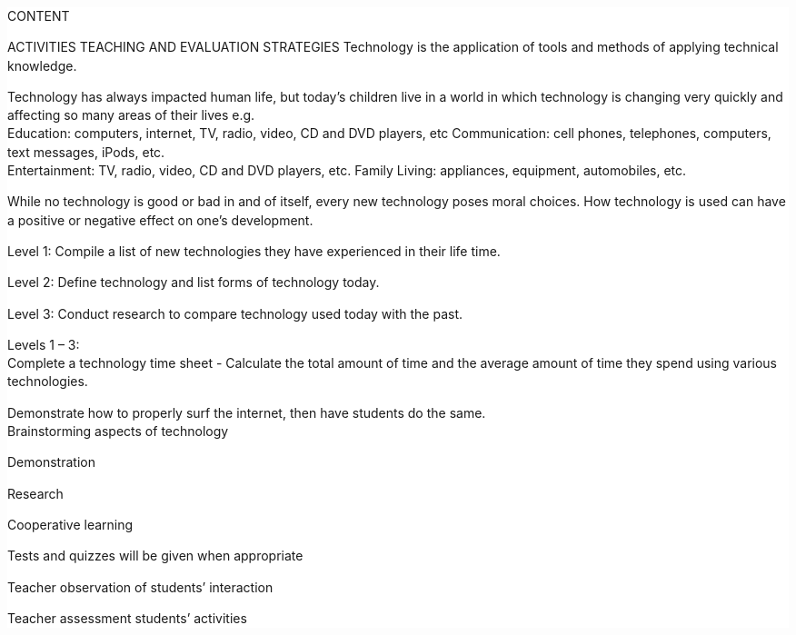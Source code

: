  
CONTENT 
 
ACTIVITIES 
TEACHING AND 
EVALUATION STRATEGIES 
Technology is the application of tools and methods of 
applying technical knowledge.  
 
Technology has always impacted human life, but today’s 
children live in a world in which technology is changing very 
quickly and affecting so many areas of their lives e.g.   
Education: computers, internet, TV, radio, video, CD and 
DVD players, etc 
Communication: cell phones, telephones, computers, text 
messages, iPods, etc.  
Entertainment: TV, radio, video, CD and DVD players, etc. 
Family Living: appliances, equipment, automobiles, etc.      
 
While no technology is good or bad in and of itself, every 
new technology poses moral choices. How technology is 
used can have a positive or negative effect on one’s 
development.  
 
Level 1: Compile a list of new 
technologies they have experienced in 
their life time.  
 
Level 2: Define technology and list forms 
of technology today.  
 
Level 3: Conduct research to compare 
technology used today with the past.   
 
Levels 1 – 3:  
Complete a technology time sheet - 
Calculate the total amount of time and the 
average amount of time they spend using 
various technologies. 
 
Demonstrate how to properly surf the 
internet, then have students do the same.  
Brainstorming aspects of 
technology  
 
Demonstration  
 
Research 
 
Cooperative learning  
 
Tests and quizzes will be given 
when appropriate  
 
Teacher observation of students’ 
interaction  
 
Teacher assessment students’ 
activities  
